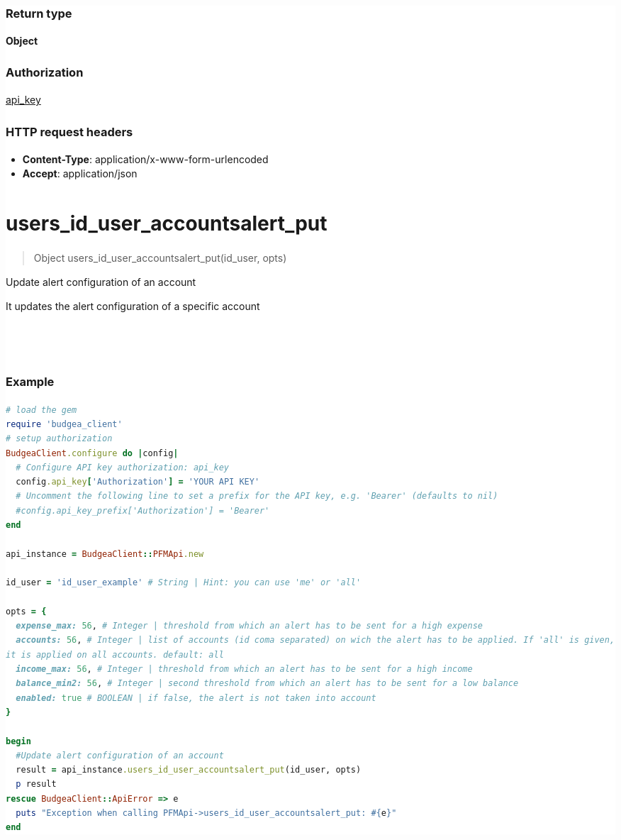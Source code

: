 ### Return type

**Object**

### Authorization

[api_key](../README.md#api_key)

### HTTP request headers

 - **Content-Type**: application/x-www-form-urlencoded
 - **Accept**: application/json



# **users_id_user_accountsalert_put**
> Object users_id_user_accountsalert_put(id_user, opts)

Update alert configuration of an account

It updates the alert configuration of a specific account<br><br><br><br>

### Example
```ruby
# load the gem
require 'budgea_client'
# setup authorization
BudgeaClient.configure do |config|
  # Configure API key authorization: api_key
  config.api_key['Authorization'] = 'YOUR API KEY'
  # Uncomment the following line to set a prefix for the API key, e.g. 'Bearer' (defaults to nil)
  #config.api_key_prefix['Authorization'] = 'Bearer'
end

api_instance = BudgeaClient::PFMApi.new

id_user = 'id_user_example' # String | Hint: you can use 'me' or 'all'

opts = { 
  expense_max: 56, # Integer | threshold from which an alert has to be sent for a high expense
  accounts: 56, # Integer | list of accounts (id coma separated) on wich the alert has to be applied. If 'all' is given, it is applied on all accounts. default: all
  income_max: 56, # Integer | threshold from which an alert has to be sent for a high income
  balance_min2: 56, # Integer | second threshold from which an alert has to be sent for a low balance
  enabled: true # BOOLEAN | if false, the alert is not taken into account
}

begin
  #Update alert configuration of an account
  result = api_instance.users_id_user_accountsalert_put(id_user, opts)
  p result
rescue BudgeaClient::ApiError => e
  puts "Exception when calling PFMApi->users_id_user_accountsalert_put: #{e}"
end
```
